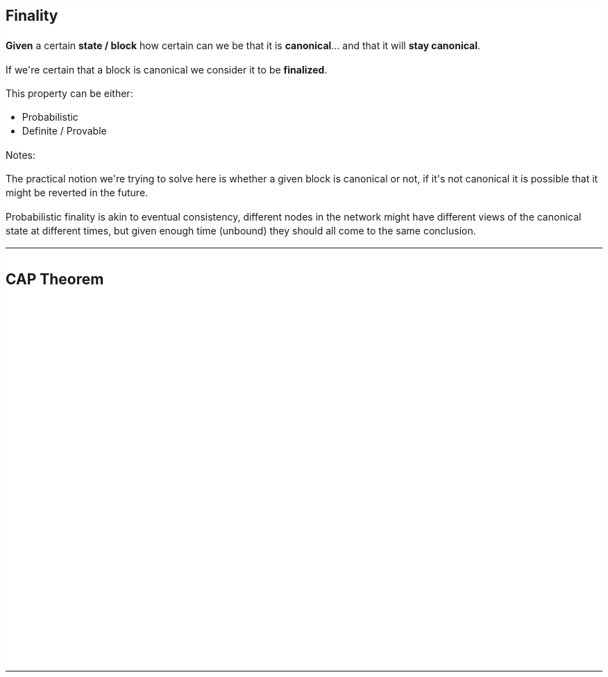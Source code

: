 ## Finality

**Given** a certain **state / block** how certain can we be that it is **canonical**... and that it will **stay canonical**.

If we're certain that a block is canonical we consider it to be **finalized**.

<widget-text center>

This property can be either:

- Probabilistic
- Definite / Provable

Notes:

The practical notion we're trying to solve here is whether a given block is canonical or not, if it's not canonical it is possible that it might be reverted in the future.

Probabilistic finality is akin to eventual consistency, different nodes in the network might have different views of the canonical state at different times, but given enough time (unbound) they should all come to the same conclusion.

---

## CAP Theorem

![CAP Theorem](../../img-shared/4-Substrate/4.6-cap-theorem.png)

---